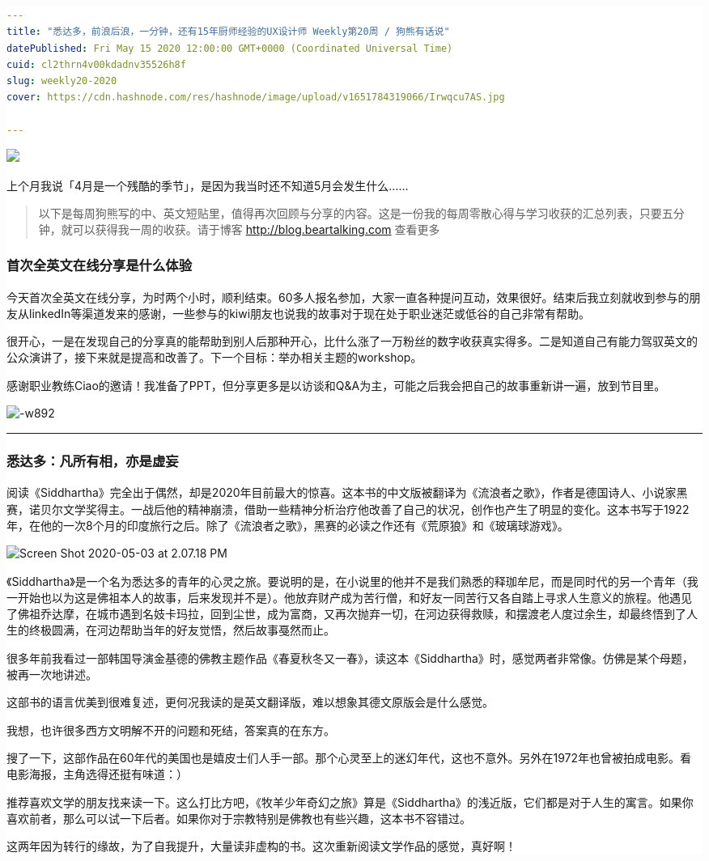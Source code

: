 ```yaml
---
title: "悉达多，前浪后浪，一分钟，还有15年厨师经验的UX设计师 Weekly第20周 / 狗熊有话说"
datePublished: Fri May 15 2020 12:00:00 GMT+0000 (Coordinated Universal Time)
cuid: cl2thrn4v00kdadnv35526h8f
slug: weekly20-2020
cover: https://cdn.hashnode.com/res/hashnode/image/upload/v1651784319066/Irwqcu7AS.jpg

---
```


![](https://i.imgur.com/8fVWlfC.jpg)

上个月我说「4月是一个残酷的季节」，是因为我当时还不知道5月会发生什么……

> 以下是每周狗熊写的中、英文短贴里，值得再次回顾与分享的内容。这是一份我的每周零散心得与学习收获的汇总列表，只要五分钟，就可以获得我一周的收获。请于博客 http://blog.beartalking.com 查看更多

### 首次全英文在线分享是什么体验

今天首次全英文在线分享，为时两个小时，顺利结束。60多人报名参加，大家一直各种提问互动，效果很好。结束后我立刻就收到参与的朋友从linkedIn等渠道发来的感谢，一些参与的kiwi朋友也说我的故事对于现在处于职业迷茫或低谷的自己非常有帮助。

很开心，一是在发现自己的分享真的能帮助到别人后那种开心，比什么涨了一万粉丝的数字收获真实得多。二是知道自己有能力驾驭英文的公众演讲了，接下来就是提高和改善了。下一个目标：举办相关主题的workshop。

感谢职业教练Ciao的邀请！我准备了PPT，但分享更多是以访谈和Q&A为主，可能之后我会把自己的故事重新讲一遍，放到节目里。

![-w892](https://i.imgur.com/A0kKJfJ.jpg)


***

### 悉达多：凡所有相，亦是虚妄

阅读《Siddhartha》完全出于偶然，却是2020年目前最大的惊喜。这本书的中文版被翻译为《流浪者之歌》，作者是德国诗人、小说家黑赛，诺贝尔文学奖得主。一战后他的精神崩溃，借助一些精神分析治疗他改善了自己的状况，创作也产生了明显的变化。这本书写于1922年，在他的一次8个月的印度旅行之后。除了《流浪者之歌》，黑赛的必读之作还有《荒原狼》和《玻璃球游戏》。

![Screen Shot 2020-05-03 at 2.07.18 PM](https://i.imgur.com/FGVCR7z.png)

《Siddhartha》是一个名为悉达多的青年的心灵之旅。要说明的是，在小说里的他并不是我们熟悉的释珈牟尼，而是同时代的另一个青年（我一开始也以为这是佛祖本人的故事，后来发现并不是）。他放弃财产成为苦行僧，和好友一同苦行又各自踏上寻求人生意义的旅程。他遇见了佛祖乔达摩，在城市遇到名妓卡玛拉，回到尘世，成为富商，又再次抛弃一切，在河边获得救赎，和摆渡老人度过余生，却最终悟到了人生的终极圆满，在河边帮助当年的好友觉悟，然后故事戞然而止。

很多年前我看过一部韩国导演金基德的佛教主题作品《春夏秋冬又一春》，读这本《Siddhartha》时，感觉两者非常像。仿佛是某个母题，被再一次地讲述。

这部书的语言优美到很难复述，更何况我读的是英文翻译版，难以想象其德文原版会是什么感觉。

我想，也许很多西方文明解不开的问题和死结，答案真的在东方。

搜了一下，这部作品在60年代的美国也是嬉皮士们人手一部。那个心灵至上的迷幻年代，这也不意外。另外在1972年也曾被拍成电影。看电影海报，主角选得还挺有味道：）

推荐喜欢文学的朋友找来读一下。这么打比方吧，《牧羊少年奇幻之旅》算是《Siddhartha》的浅近版，它们都是对于人生的寓言。如果你喜欢前者，那么可以试一下后者。如果你对于宗教特别是佛教也有些兴趣，这本书不容错过。

这两年因为转行的缘故，为了自我提升，大量读非虚构的书。这次重新阅读文学作品的感觉，真好啊！
